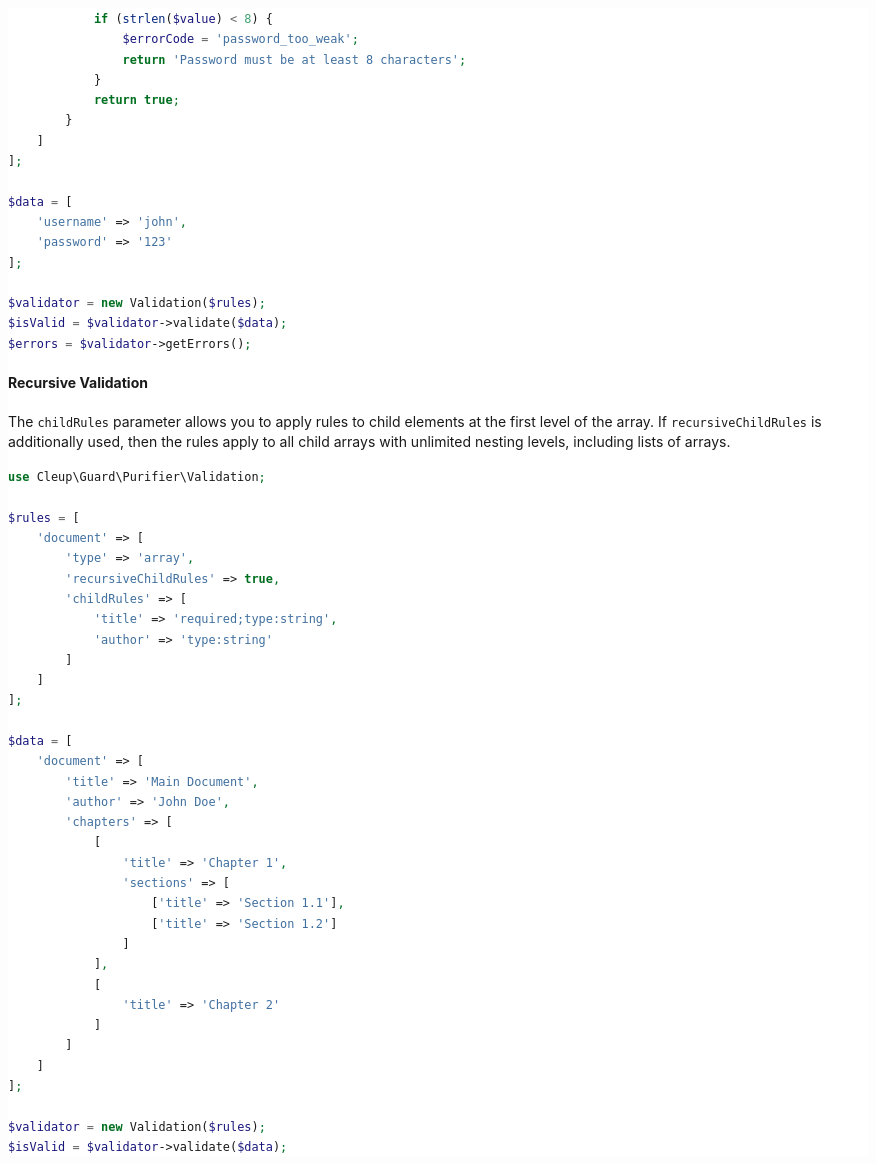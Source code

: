 ```php
            if (strlen($value) < 8) {
                $errorCode = 'password_too_weak';
                return 'Password must be at least 8 characters';
            }
            return true;
        }
    ]
];

$data = [
    'username' => 'john',
    'password' => '123'
];

$validator = new Validation($rules);
$isValid = $validator->validate($data);
$errors = $validator->getErrors();
```

#### Recursive Validation

The `childRules` parameter allows you to apply rules to child elements at the first level of the array. If `recursiveChildRules` is additionally used, then the rules apply to all child arrays with unlimited nesting levels, including lists of arrays.

```php
use Cleup\Guard\Purifier\Validation;

$rules = [
    'document' => [
        'type' => 'array',
        'recursiveChildRules' => true,
        'childRules' => [
            'title' => 'required;type:string',
            'author' => 'type:string'
        ]
    ]
];

$data = [
    'document' => [
        'title' => 'Main Document',
        'author' => 'John Doe',
        'chapters' => [
            [
                'title' => 'Chapter 1',
                'sections' => [
                    ['title' => 'Section 1.1'],
                    ['title' => 'Section 1.2']
                ]
            ],
            [
                'title' => 'Chapter 2'
            ]
        ]
    ]
];

$validator = new Validation($rules);
$isValid = $validator->validate($data);
```
